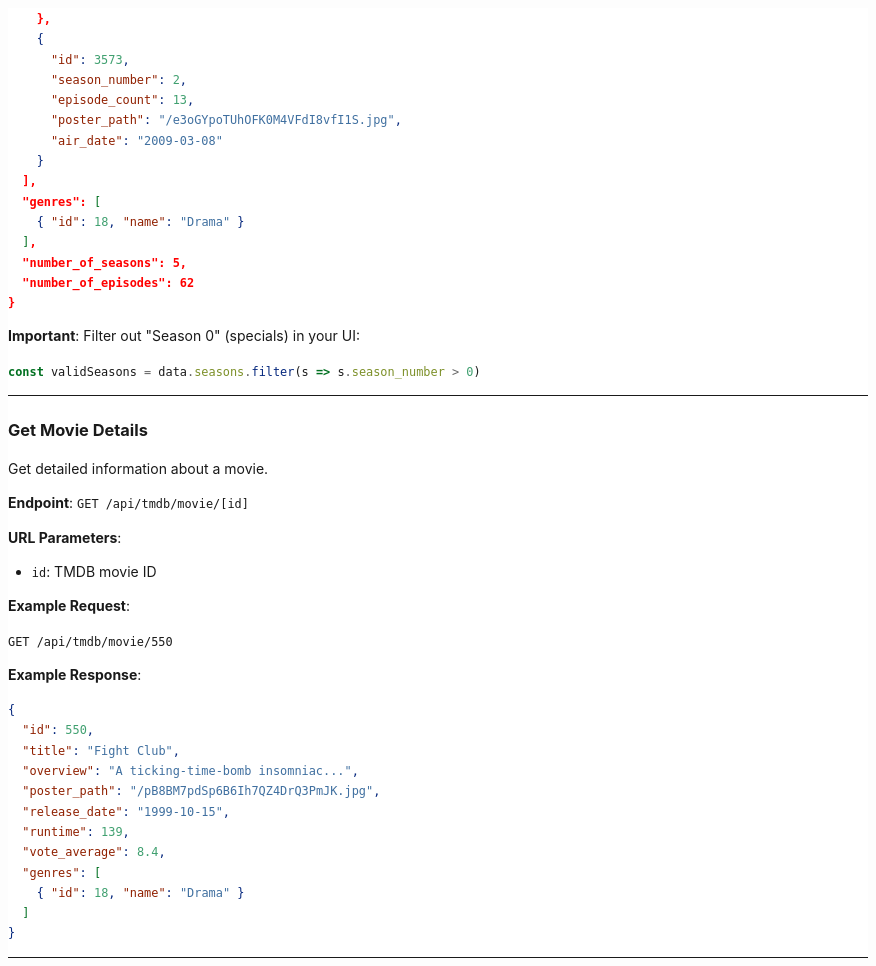 ```json
    },
    {
      "id": 3573,
      "season_number": 2,
      "episode_count": 13,
      "poster_path": "/e3oGYpoTUhOFK0M4VFdI8vfI1S.jpg",
      "air_date": "2009-03-08"
    }
  ],
  "genres": [
    { "id": 18, "name": "Drama" }
  ],
  "number_of_seasons": 5,
  "number_of_episodes": 62
}
```

**Important**: Filter out "Season 0" (specials) in your UI:
```typescript
const validSeasons = data.seasons.filter(s => s.season_number > 0)
```

---

### Get Movie Details

Get detailed information about a movie.

**Endpoint**: `GET /api/tmdb/movie/[id]`

**URL Parameters**:
- `id`: TMDB movie ID

**Example Request**:
```bash
GET /api/tmdb/movie/550
```

**Example Response**:
```json
{
  "id": 550,
  "title": "Fight Club",
  "overview": "A ticking-time-bomb insomniac...",
  "poster_path": "/pB8BM7pdSp6B6Ih7QZ4DrQ3PmJK.jpg",
  "release_date": "1999-10-15",
  "runtime": 139,
  "vote_average": 8.4,
  "genres": [
    { "id": 18, "name": "Drama" }
  ]
}
```

---
